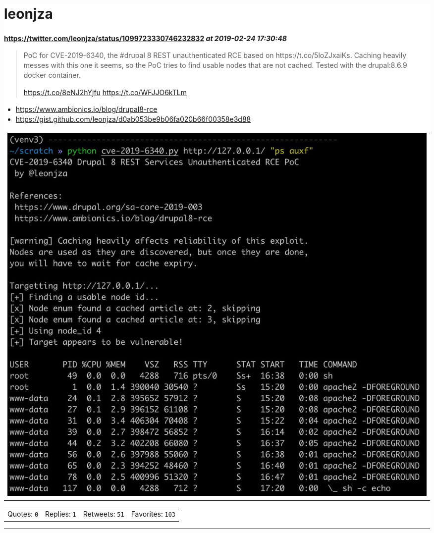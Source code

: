 
# leonjza
**https://twitter.com/leonjza/status/1099723330746232832 _at 2019-02-24 17:30:48_**
<blockquote>
PoC for CVE-2019-6340, the #drupal 8 REST unauthenticated RCE based on https://t.co/5loZJxaiKs. Caching heavily messes with this one it seems, so the PoC tries to find usable nodes that are not cached. Tested with the drupal:8.6.9 docker container.

https://t.co/8eNJ2hYjfu https://t.co/WFJJO6kTLm
</blockquote>

* https://www.ambionics.io/blog/drupal8-rce
* https://gist.github.com/leonjza/d0ab053be9b06fa020b66f00358e3d88

<table><tr>
<td><img src="pictures/http+++pbs.twimg.com+media+D0MAcBJXQAADbCw.jpg" alt="http://pbs.twimg.com/media/D0MAcBJXQAADbCw.jpg"></td>
</table></tr>
<table><tr>
<td>Quotes: <code>0</code></td>
<td>Replies: <code>1</code></td>
<td>Retweets: <code>51</code></td>
<td>Favorites: <code>103</code></td>
</tr></table>

---